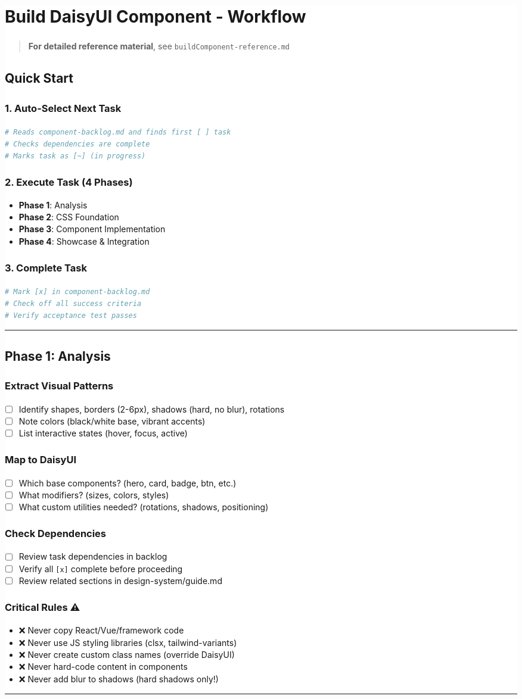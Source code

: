 # Build DaisyUI Component - Workflow

> **For detailed reference material**, see `buildComponent-reference.md`

## Quick Start

### 1. Auto-Select Next Task
```bash
# Reads component-backlog.md and finds first [ ] task
# Checks dependencies are complete
# Marks task as [~] (in progress)
```

### 2. Execute Task (4 Phases)
- **Phase 1**: Analysis
- **Phase 2**: CSS Foundation  
- **Phase 3**: Component Implementation
- **Phase 4**: Showcase & Integration

### 3. Complete Task
```bash
# Mark [x] in component-backlog.md
# Check off all success criteria
# Verify acceptance test passes
```

---

## Phase 1: Analysis

### Extract Visual Patterns
- [ ] Identify shapes, borders (2-6px), shadows (hard, no blur), rotations
- [ ] Note colors (black/white base, vibrant accents)
- [ ] List interactive states (hover, focus, active)

### Map to DaisyUI
- [ ] Which base components? (hero, card, badge, btn, etc.)
- [ ] What modifiers? (sizes, colors, styles)
- [ ] What custom utilities needed? (rotations, shadows, positioning)

### Check Dependencies
- [ ] Review task dependencies in backlog
- [ ] Verify all `[x]` complete before proceeding
- [ ] Review related sections in design-system/guide.md

### Critical Rules ⚠️
- ❌ Never copy React/Vue/framework code
- ❌ Never use JS styling libraries (clsx, tailwind-variants)
- ❌ Never create custom class names (override DaisyUI)
- ❌ Never hard-code content in components
- ❌ Never add blur to shadows (hard shadows only!)

---